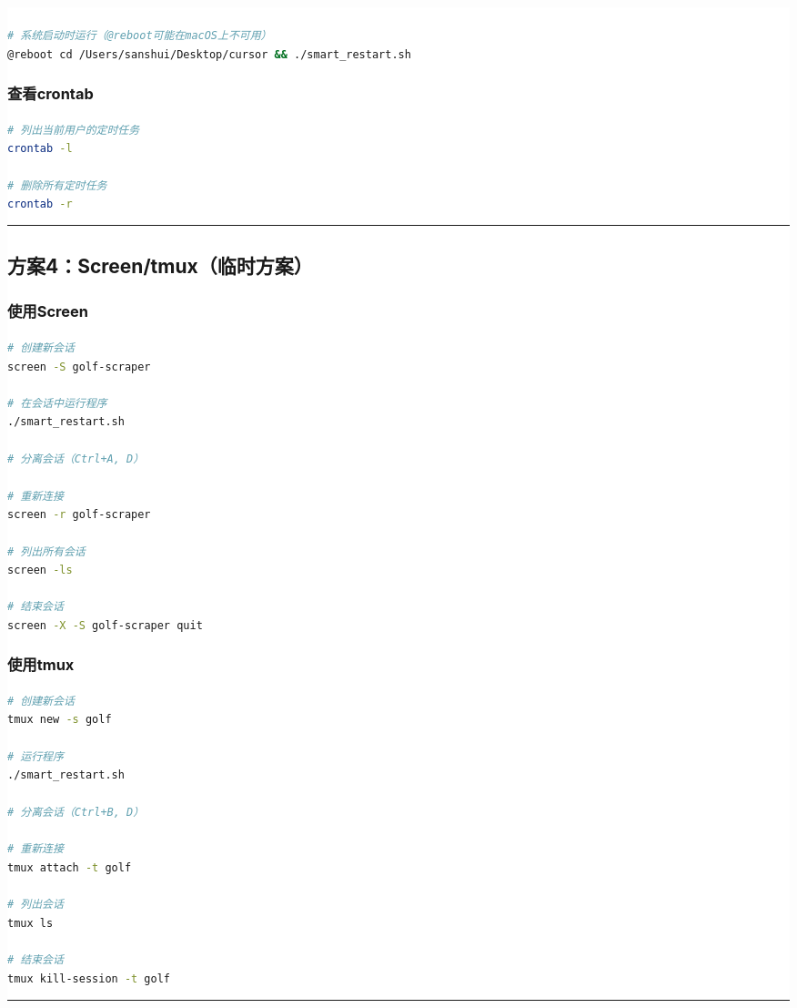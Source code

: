 ```bash

# 系统启动时运行（@reboot可能在macOS上不可用）
@reboot cd /Users/sanshui/Desktop/cursor && ./smart_restart.sh
```

### 查看crontab
```bash
# 列出当前用户的定时任务
crontab -l

# 删除所有定时任务
crontab -r
```

---

## 方案4：Screen/tmux（临时方案）

### 使用Screen
```bash
# 创建新会话
screen -S golf-scraper

# 在会话中运行程序
./smart_restart.sh

# 分离会话（Ctrl+A, D）

# 重新连接
screen -r golf-scraper

# 列出所有会话
screen -ls

# 结束会话
screen -X -S golf-scraper quit
```

### 使用tmux
```bash
# 创建新会话
tmux new -s golf

# 运行程序
./smart_restart.sh

# 分离会话（Ctrl+B, D）

# 重新连接
tmux attach -t golf

# 列出会话
tmux ls

# 结束会话
tmux kill-session -t golf
```

---